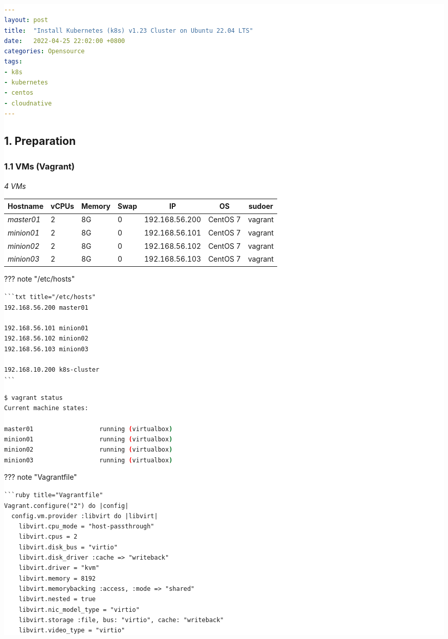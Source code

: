 ```yaml
---
layout: post
title:  "Install Kubernetes (k8s) v1.23 Cluster on Ubuntu 22.04 LTS"
date:   2022-04-25 22:02:00 +0800
categories: Opensource
tags:
- k8s
- kubernetes
- centos
- cloudnative
---
```


## 1. Preparation

### 1.1 VMs (Vagrant)

*4 VMs* 

Hostname       | vCPUs | Memory | Swap | IP             | OS       | sudoer 
---------------|-------|--------|------|----------------|----------|-------
*master01* | 2     | 8G     | 0    | 192.168.56.200 | CentOS 7 | vagrant   
*minion01* | 2     | 8G     | 0    | 192.168.56.101 | CentOS 7 | vagrant  
*minion02* | 2     | 8G     | 0    | 192.168.56.102 | CentOS 7 | vagrant  
*minion03* | 2     | 8G     | 0    | 192.168.56.103 | CentOS 7 | vagrant  


??? note "/etc/hosts"

    ```txt title="/etc/hosts"
    192.168.56.200 master01

    192.168.56.101 minion01
    192.168.56.102 minion02
    192.168.56.103 minion03

    192.168.10.200 k8s-cluster
    ```


```sh
$ vagrant status
Current machine states:

master01                  running (virtualbox)
minion01                  running (virtualbox)
minion02                  running (virtualbox)
minion03                  running (virtualbox)
```



??? note "Vagrantfile"

    ```ruby title="Vagrantfile"
    Vagrant.configure("2") do |config|
      config.vm.provider :libvirt do |libvirt|
        libvirt.cpu_mode = "host-passthrough"
        libvirt.cpus = 2
        libvirt.disk_bus = "virtio"
        libvirt.disk_driver :cache => "writeback"
        libvirt.driver = "kvm"
        libvirt.memory = 8192
        libvirt.memorybacking :access, :mode => "shared"
        libvirt.nested = true
        libvirt.nic_model_type = "virtio"
        libvirt.storage :file, bus: "virtio", cache: "writeback"
        libvirt.video_type = "virtio"